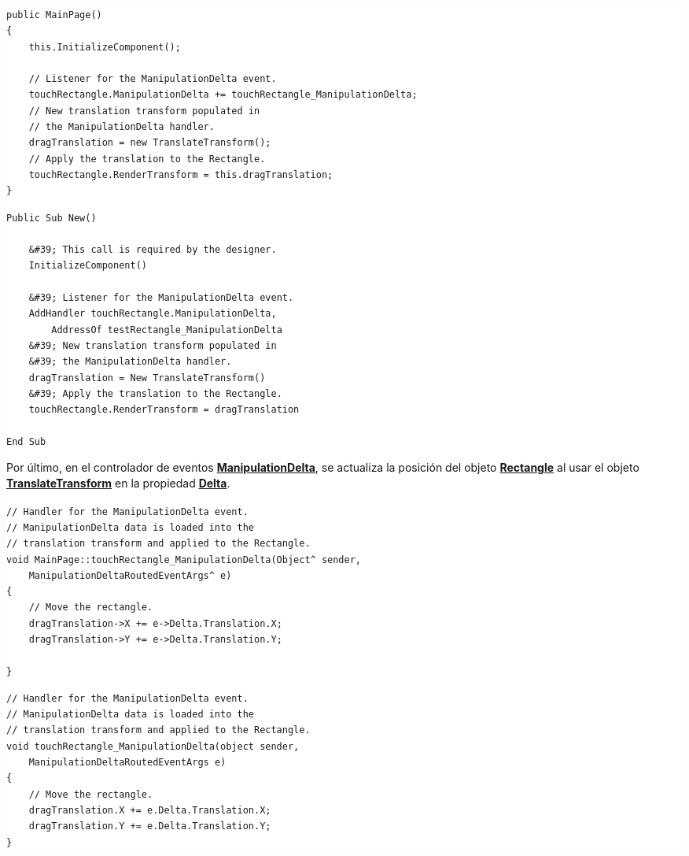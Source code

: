 ```CSharp
public MainPage()
{
    this.InitializeComponent();

    // Listener for the ManipulationDelta event.
    touchRectangle.ManipulationDelta += touchRectangle_ManipulationDelta;
    // New translation transform populated in 
    // the ManipulationDelta handler.
    dragTranslation = new TranslateTransform();
    // Apply the translation to the Rectangle.
    touchRectangle.RenderTransform = this.dragTranslation;
}
```

```VisualBasic
Public Sub New()

    &#39; This call is required by the designer.
    InitializeComponent()

    &#39; Listener for the ManipulationDelta event.
    AddHandler touchRectangle.ManipulationDelta,
        AddressOf testRectangle_ManipulationDelta
    &#39; New translation transform populated in 
    &#39; the ManipulationDelta handler.
    dragTranslation = New TranslateTransform()
    &#39; Apply the translation to the Rectangle.
    touchRectangle.RenderTransform = dragTranslation

End Sub
```

Por último, en el controlador de eventos [**ManipulationDelta**](https://msdn.microsoft.com/library/windows/apps/br208946), se actualiza la posición del objeto [**Rectangle**](https://msdn.microsoft.com/library/windows/apps/br243371) al usar el objeto [**TranslateTransform**](https://msdn.microsoft.com/library/windows/apps/br243027) en la propiedad [**Delta**](https://msdn.microsoft.com/library/windows/apps/hh702058).

```ManagedCPlusPlus
// Handler for the ManipulationDelta event.
// ManipulationDelta data is loaded into the
// translation transform and applied to the Rectangle.
void MainPage::touchRectangle_ManipulationDelta(Object^ sender,
    ManipulationDeltaRoutedEventArgs^ e)
{
    // Move the rectangle.
    dragTranslation->X += e->Delta.Translation.X;
    dragTranslation->Y += e->Delta.Translation.Y;
    
}
```

```CSharp
// Handler for the ManipulationDelta event.
// ManipulationDelta data is loaded into the
// translation transform and applied to the Rectangle.
void touchRectangle_ManipulationDelta(object sender,
    ManipulationDeltaRoutedEventArgs e)
{
    // Move the rectangle.
    dragTranslation.X += e.Delta.Translation.X;
    dragTranslation.Y += e.Delta.Translation.Y;
}
```
